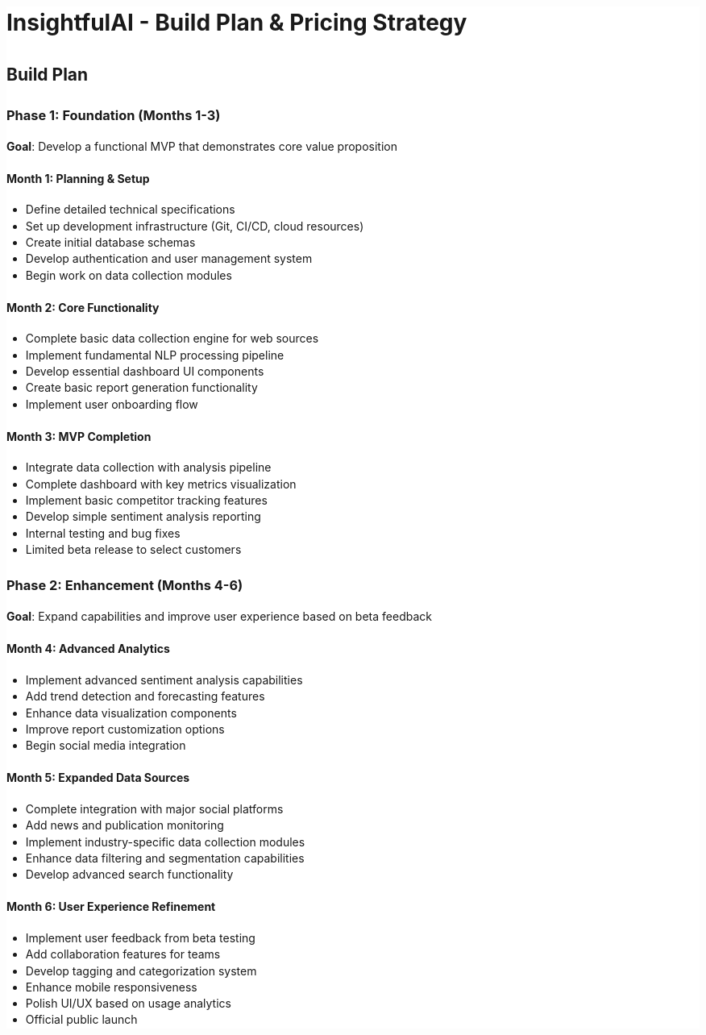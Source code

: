# InsightfulAI - Build Plan & Pricing Strategy

## Build Plan

### Phase 1: Foundation (Months 1-3)
**Goal**: Develop a functional MVP that demonstrates core value proposition

#### Month 1: Planning & Setup
- Define detailed technical specifications
- Set up development infrastructure (Git, CI/CD, cloud resources)
- Create initial database schemas
- Develop authentication and user management system
- Begin work on data collection modules

#### Month 2: Core Functionality
- Complete basic data collection engine for web sources
- Implement fundamental NLP processing pipeline
- Develop essential dashboard UI components
- Create basic report generation functionality
- Implement user onboarding flow

#### Month 3: MVP Completion
- Integrate data collection with analysis pipeline
- Complete dashboard with key metrics visualization
- Implement basic competitor tracking features
- Develop simple sentiment analysis reporting
- Internal testing and bug fixes
- Limited beta release to select customers

### Phase 2: Enhancement (Months 4-6)
**Goal**: Expand capabilities and improve user experience based on beta feedback

#### Month 4: Advanced Analytics
- Implement advanced sentiment analysis capabilities
- Add trend detection and forecasting features
- Enhance data visualization components
- Improve report customization options
- Begin social media integration

#### Month 5: Expanded Data Sources
- Complete integration with major social platforms
- Add news and publication monitoring
- Implement industry-specific data collection modules
- Enhance data filtering and segmentation capabilities
- Develop advanced search functionality

#### Month 6: User Experience Refinement
- Implement user feedback from beta testing
- Add collaboration features for teams
- Develop tagging and categorization system
- Enhance mobile responsiveness
- Polish UI/UX based on usage analytics
- Official public launch
